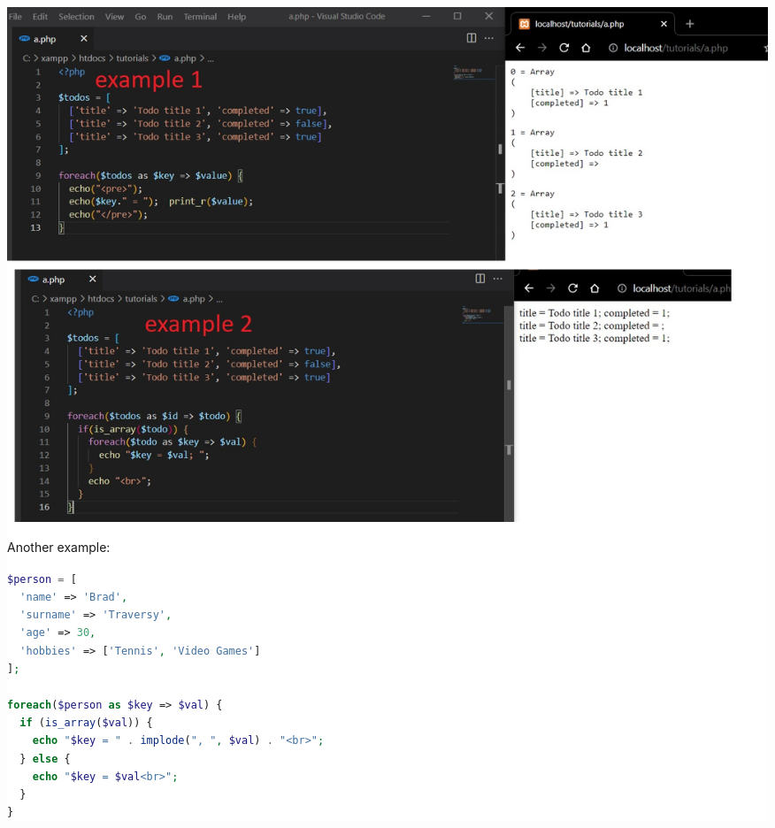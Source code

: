 ![PHP Associative Arrays](./PhpTutorial/08.jpg)

Another example:

```php
$person = [
  'name' => 'Brad',
  'surname' => 'Traversy',
  'age' => 30,
  'hobbies' => ['Tennis', 'Video Games']
];

foreach($person as $key => $val) {
  if (is_array($val)) {
    echo "$key = " . implode(", ", $val) . "<br>";
  } else {
    echo "$key = $val<br>";
  }
}
```
